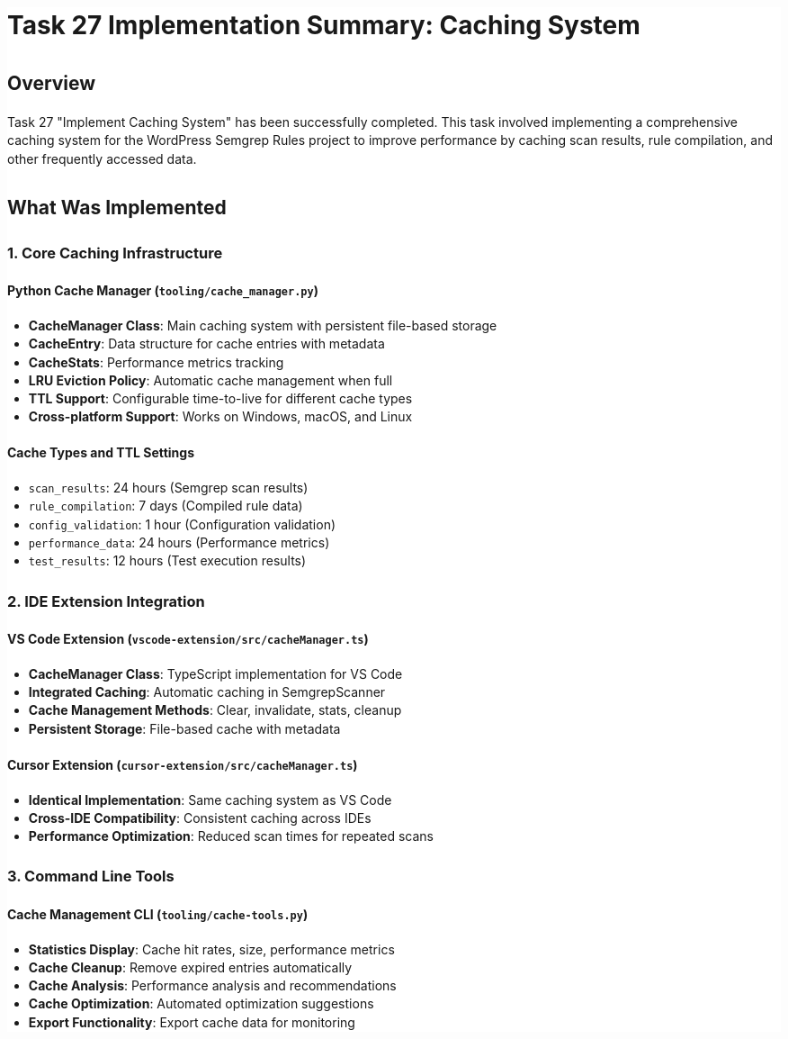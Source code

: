 # Task 27 Implementation Summary: Caching System

## Overview

Task 27 "Implement Caching System" has been successfully completed. This task involved implementing a comprehensive caching system for the WordPress Semgrep Rules project to improve performance by caching scan results, rule compilation, and other frequently accessed data.

## What Was Implemented

### 1. Core Caching Infrastructure

#### Python Cache Manager (`tooling/cache_manager.py`)
- **CacheManager Class**: Main caching system with persistent file-based storage
- **CacheEntry**: Data structure for cache entries with metadata
- **CacheStats**: Performance metrics tracking
- **LRU Eviction Policy**: Automatic cache management when full
- **TTL Support**: Configurable time-to-live for different cache types
- **Cross-platform Support**: Works on Windows, macOS, and Linux

#### Cache Types and TTL Settings
- `scan_results`: 24 hours (Semgrep scan results)
- `rule_compilation`: 7 days (Compiled rule data)
- `config_validation`: 1 hour (Configuration validation)
- `performance_data`: 24 hours (Performance metrics)
- `test_results`: 12 hours (Test execution results)

### 2. IDE Extension Integration

#### VS Code Extension (`vscode-extension/src/cacheManager.ts`)
- **CacheManager Class**: TypeScript implementation for VS Code
- **Integrated Caching**: Automatic caching in SemgrepScanner
- **Cache Management Methods**: Clear, invalidate, stats, cleanup
- **Persistent Storage**: File-based cache with metadata

#### Cursor Extension (`cursor-extension/src/cacheManager.ts`)
- **Identical Implementation**: Same caching system as VS Code
- **Cross-IDE Compatibility**: Consistent caching across IDEs
- **Performance Optimization**: Reduced scan times for repeated scans

### 3. Command Line Tools

#### Cache Management CLI (`tooling/cache-tools.py`)
- **Statistics Display**: Cache hit rates, size, performance metrics
- **Cache Cleanup**: Remove expired entries automatically
- **Cache Analysis**: Performance analysis and recommendations
- **Cache Optimization**: Automated optimization suggestions
- **Export Functionality**: Export cache data for monitoring
